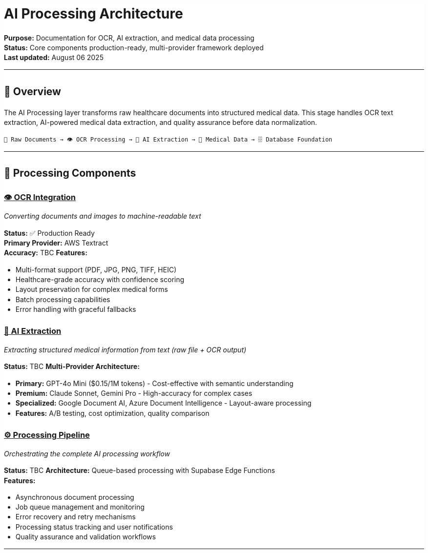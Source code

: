 # AI Processing Architecture

**Purpose:** Documentation for OCR, AI extraction, and medical data processing  
**Status:** Core components production-ready, multi-provider framework deployed  
**Last updated:** August 06 2025

---

## 🎯 **Overview**

The AI Processing layer transforms raw healthcare documents into structured medical data. This stage handles OCR text extraction, AI-powered medical data extraction, and quality assurance before data normalization.

```
📄 Raw Documents → 👁️ OCR Processing → 🤖 AI Extraction → 🏥 Medical Data → 🗄️ Database Foundation
```

---

## 🔧 **Processing Components**

### **[👁️ OCR Integration](./ocr-integration/)**
*Converting documents and images to machine-readable text*

**Status:** ✅ Production Ready  
**Primary Provider:** AWS Textract  
**Accuracy:** TBC 
**Features:**
- Multi-format support (PDF, JPG, PNG, TIFF, HEIC)
- Healthcare-grade accuracy with confidence scoring
- Layout preservation for complex medical forms
- Batch processing capabilities
- Error handling with graceful fallbacks

### **[🤖 AI Extraction](./ai-extraction/)**
*Extracting structured medical information from text (raw file + OCR output)*

**Status:** TBC
**Multi-Provider Architecture:**
- **Primary:** GPT-4o Mini ($0.15/1M tokens) - Cost-effective with semantic understanding
- **Premium:** Claude Sonnet, Gemini Pro - High-accuracy for complex cases
- **Specialized:** Google Document AI, Azure Document Intelligence - Layout-aware processing
- **Features:** A/B testing, cost optimization, quality comparison

### **[⚙️ Processing Pipeline](./processing-pipeline/)**
*Orchestrating the complete AI processing workflow*

**Status:** TBC
**Architecture:** Queue-based processing with Supabase Edge Functions  
**Features:**
- Asynchronous document processing
- Job queue management and monitoring
- Error recovery and retry mechanisms
- Processing status tracking and user notifications
- Quality assurance and validation workflows

---